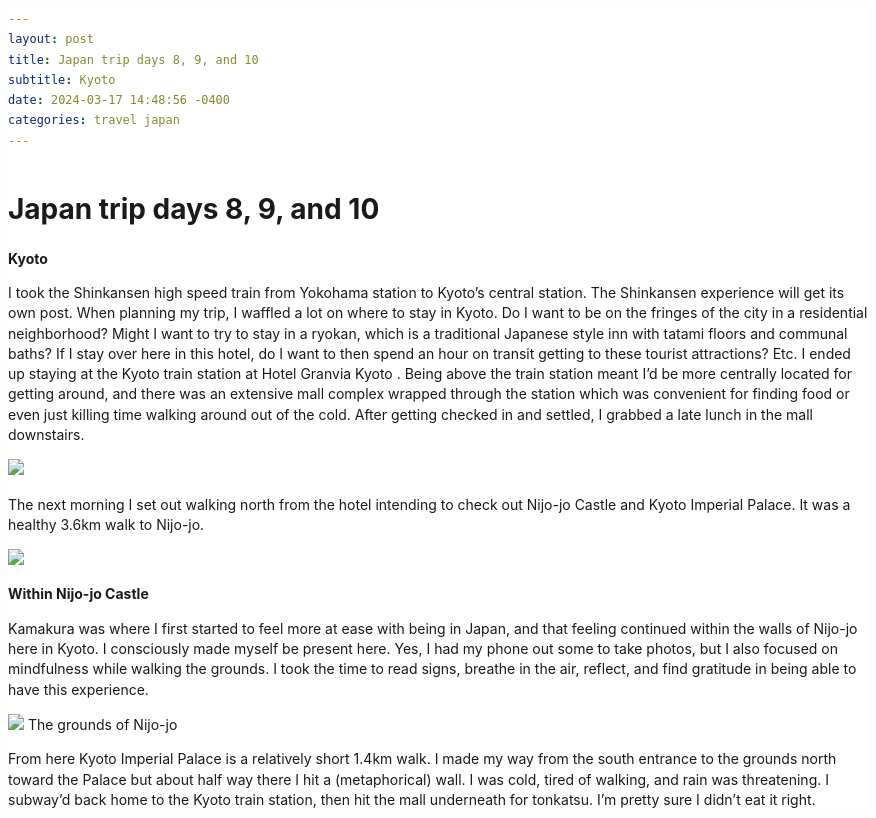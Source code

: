 ```yaml
---
layout: post
title: Japan trip days 8, 9, and 10
subtitle: Kyoto
date: 2024-03-17 14:48:56 -0400
categories: travel japan
---
```

# Japan trip days 8, 9, and 10
 
**Kyoto**

 I took the Shinkansen high speed train from Yokohama station to Kyoto’s central station. The Shinkansen experience will get its own post. 
 When planning my trip, I waffled a lot on where to stay in Kyoto. Do I want to be on the fringes of the city in a residential neighborhood? Might I want to try to stay in a ryokan, which is a traditional Japanese style inn with tatami floors and communal baths? If I stay over here in 
this
 hotel, do I want to then spend an hour on transit getting to 
these
 tourist attractions? Etc. 
 I ended up staying at the Kyoto train station at 
Hotel Granvia Kyoto
. Being above the train station meant I’d be more centrally located for getting around, and there was an extensive mall complex wrapped through the station which was convenient for finding food or even just killing time walking around out of the cold. 
 After getting checked in and settled, I grabbed a late lunch in the mall downstairs. 

<img src="/assets/2024-kyoto-tempura.avif" width="75%">

 The next morning I set out walking north from the hotel intending to check out Nijo-jo Castle and Kyoto Imperial Palace. It was a healthy 3.6km walk to Nijo-jo. 

<img src="/assets/2024-kyoto-nijo1.avif" width="75%">

**Within Nijo-jo Castle**

 Kamakura was where I first started to feel more at ease with being in Japan, and that feeling continued within the walls of Nijo-jo here in Kyoto. I consciously made myself be present here. Yes, I had my phone out some to take photos, but I also focused on mindfulness while walking the grounds. I took the time to read signs, breathe in the air, reflect, and find gratitude in being able to have this experience. 

<img src="/assets/2024-kyoto-nijo2.avif" width="75%">
The grounds of Nijo-jo

From here Kyoto Imperial Palace is a relatively short 1.4km walk. I made my way from the south entrance to the grounds north toward the Palace but about half way there I hit a (metaphorical) wall. I was cold, tired of walking, and rain was threatening. I subway’d back home to the Kyoto train station, then hit the mall underneath for tonkatsu. I’m pretty sure I didn’t eat it right. 

